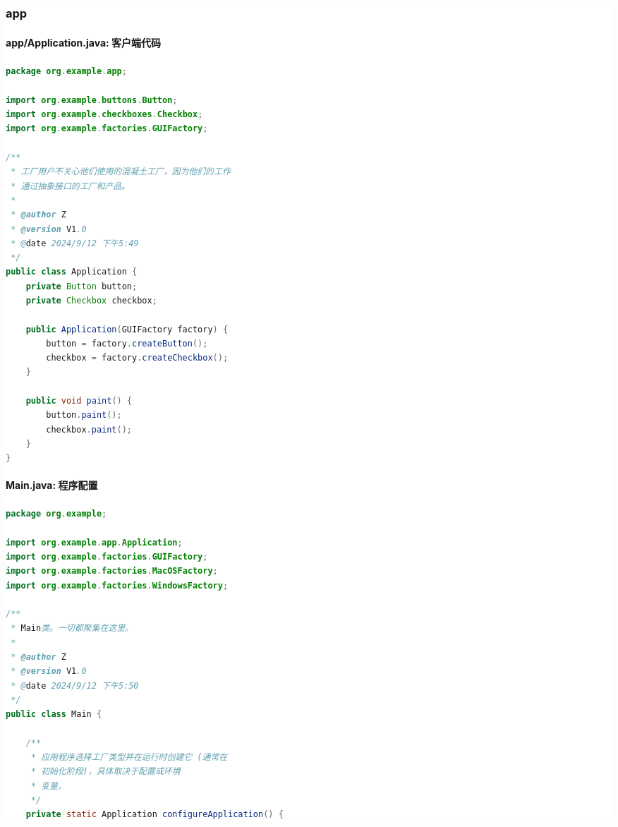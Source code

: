 


### **app**



####  **app/Application.java:** 客户端代码

```java
package org.example.app;

import org.example.buttons.Button;
import org.example.checkboxes.Checkbox;
import org.example.factories.GUIFactory;

/**
 * 工厂用户不关心他们使用的混凝土工厂，因为他们的工作
 * 通过抽象接口的工厂和产品。
 *
 * @author Z
 * @version V1.0
 * @date 2024/9/12 下午5:49
 */
public class Application {
    private Button button;
    private Checkbox checkbox;

    public Application(GUIFactory factory) {
        button = factory.createButton();
        checkbox = factory.createCheckbox();
    }

    public void paint() {
        button.paint();
        checkbox.paint();
    }
}

```



####  **Main.java:** 程序配置

```java
package org.example;

import org.example.app.Application;
import org.example.factories.GUIFactory;
import org.example.factories.MacOSFactory;
import org.example.factories.WindowsFactory;

/**
 * Main类。一切都聚集在这里。
 *
 * @author Z
 * @version V1.0
 * @date 2024/9/12 下午5:50
 */
public class Main {

    /**
     * 应用程序选择工厂类型并在运行时创建它 (通常在
     * 初始化阶段)，具体取决于配置或环境
     * 变量。
     */
    private static Application configureApplication() {
```